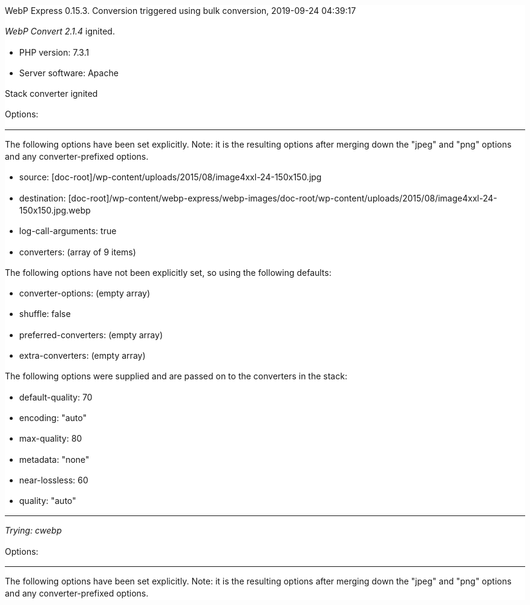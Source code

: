 WebP Express 0.15.3. Conversion triggered using bulk conversion, 2019-09-24 04:39:17


*WebP Convert 2.1.4*  ignited.

- PHP version: 7.3.1

- Server software: Apache


Stack converter ignited


Options:

------------

The following options have been set explicitly. Note: it is the resulting options after merging down the "jpeg" and "png" options and any converter-prefixed options.

- source: [doc-root]/wp-content/uploads/2015/08/image4xxl-24-150x150.jpg

- destination: [doc-root]/wp-content/webp-express/webp-images/doc-root/wp-content/uploads/2015/08/image4xxl-24-150x150.jpg.webp

- log-call-arguments: true

- converters: (array of 9 items)


The following options have not been explicitly set, so using the following defaults:

- converter-options: (empty array)

- shuffle: false

- preferred-converters: (empty array)

- extra-converters: (empty array)


The following options were supplied and are passed on to the converters in the stack:

- default-quality: 70

- encoding: "auto"

- max-quality: 80

- metadata: "none"

- near-lossless: 60

- quality: "auto"

------------



*Trying: cwebp* 


Options:

------------

The following options have been set explicitly. Note: it is the resulting options after merging down the "jpeg" and "png" options and any converter-prefixed options.
